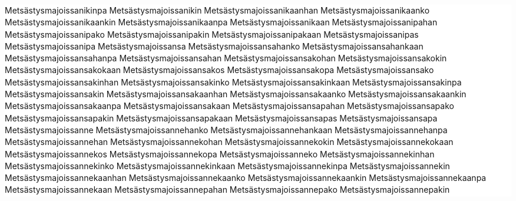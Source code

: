 Metsästysmajoissanikinpa
Metsästysmajoissanikin
Metsästysmajoissanikaanhan
Metsästysmajoissanikaanko
Metsästysmajoissanikaankin
Metsästysmajoissanikaanpa
Metsästysmajoissanikaan
Metsästysmajoissanipahan
Metsästysmajoissanipako
Metsästysmajoissanipakin
Metsästysmajoissanipakaan
Metsästysmajoissanipas
Metsästysmajoissanipa
Metsästysmajoissansa
Metsästysmajoissansahanko
Metsästysmajoissansahankaan
Metsästysmajoissansahanpa
Metsästysmajoissansahan
Metsästysmajoissansakohan
Metsästysmajoissansakokin
Metsästysmajoissansakokaan
Metsästysmajoissansakos
Metsästysmajoissansakopa
Metsästysmajoissansako
Metsästysmajoissansakinhan
Metsästysmajoissansakinko
Metsästysmajoissansakinkaan
Metsästysmajoissansakinpa
Metsästysmajoissansakin
Metsästysmajoissansakaanhan
Metsästysmajoissansakaanko
Metsästysmajoissansakaankin
Metsästysmajoissansakaanpa
Metsästysmajoissansakaan
Metsästysmajoissansapahan
Metsästysmajoissansapako
Metsästysmajoissansapakin
Metsästysmajoissansapakaan
Metsästysmajoissansapas
Metsästysmajoissansapa
Metsästysmajoissanne
Metsästysmajoissannehanko
Metsästysmajoissannehankaan
Metsästysmajoissannehanpa
Metsästysmajoissannehan
Metsästysmajoissannekohan
Metsästysmajoissannekokin
Metsästysmajoissannekokaan
Metsästysmajoissannekos
Metsästysmajoissannekopa
Metsästysmajoissanneko
Metsästysmajoissannekinhan
Metsästysmajoissannekinko
Metsästysmajoissannekinkaan
Metsästysmajoissannekinpa
Metsästysmajoissannekin
Metsästysmajoissannekaanhan
Metsästysmajoissannekaanko
Metsästysmajoissannekaankin
Metsästysmajoissannekaanpa
Metsästysmajoissannekaan
Metsästysmajoissannepahan
Metsästysmajoissannepako
Metsästysmajoissannepakin